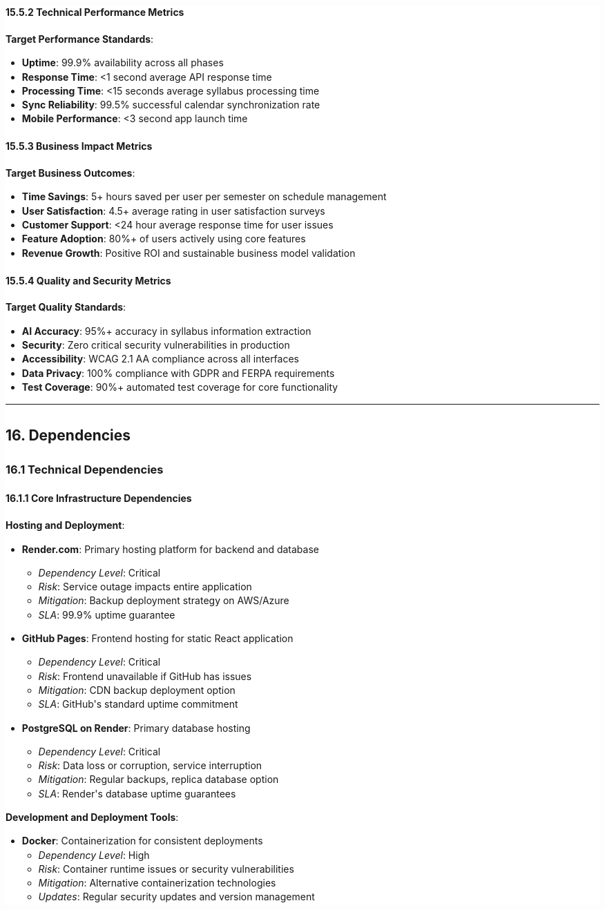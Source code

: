 #### 15.5.2 Technical Performance Metrics
**Target Performance Standards**:
- **Uptime**: 99.9% availability across all phases
- **Response Time**: <1 second average API response time
- **Processing Time**: <15 seconds average syllabus processing time
- **Sync Reliability**: 99.5% successful calendar synchronization rate
- **Mobile Performance**: <3 second app launch time

#### 15.5.3 Business Impact Metrics
**Target Business Outcomes**:
- **Time Savings**: 5+ hours saved per user per semester on schedule management
- **User Satisfaction**: 4.5+ average rating in user satisfaction surveys
- **Customer Support**: <24 hour average response time for user issues
- **Feature Adoption**: 80%+ of users actively using core features
- **Revenue Growth**: Positive ROI and sustainable business model validation

#### 15.5.4 Quality and Security Metrics
**Target Quality Standards**:
- **AI Accuracy**: 95%+ accuracy in syllabus information extraction
- **Security**: Zero critical security vulnerabilities in production
- **Accessibility**: WCAG 2.1 AA compliance across all interfaces
- **Data Privacy**: 100% compliance with GDPR and FERPA requirements
- **Test Coverage**: 90%+ automated test coverage for core functionality

---

## 16. Dependencies

### 16.1 Technical Dependencies

#### 16.1.1 Core Infrastructure Dependencies
**Hosting and Deployment**:
- **Render.com**: Primary hosting platform for backend and database
  - *Dependency Level*: Critical
  - *Risk*: Service outage impacts entire application
  - *Mitigation*: Backup deployment strategy on AWS/Azure
  - *SLA*: 99.9% uptime guarantee

- **GitHub Pages**: Frontend hosting for static React application
  - *Dependency Level*: Critical
  - *Risk*: Frontend unavailable if GitHub has issues
  - *Mitigation*: CDN backup deployment option
  - *SLA*: GitHub's standard uptime commitment

- **PostgreSQL on Render**: Primary database hosting
  - *Dependency Level*: Critical
  - *Risk*: Data loss or corruption, service interruption
  - *Mitigation*: Regular backups, replica database option
  - *SLA*: Render's database uptime guarantees

**Development and Deployment Tools**:
- **Docker**: Containerization for consistent deployments
  - *Dependency Level*: High
  - *Risk*: Container runtime issues or security vulnerabilities
  - *Mitigation*: Alternative containerization technologies
  - *Updates*: Regular security updates and version management

